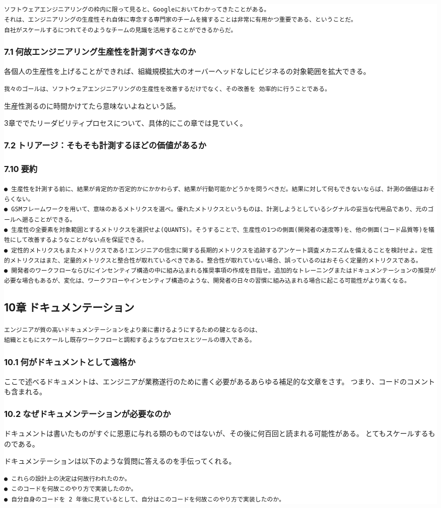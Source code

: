 ```
ソフトウェアエンジニアリングの枠内に限って見ると、Googleにおいてわかってきたことがある。
それは、エンジニアリングの生産性それ自体に専念する専門家のチームを擁することは非常に有用かつ重要である、ということだ。
自社がスケールするにつれてそのようなチームの見識を活用することができるからだ。
```

### 7.1 何故エンジニアリング生産性を計測すべきなのか

各個人の生産性を上げることができれば、組織規模拡大のオーバーヘッドなしにビジネるの対象範囲を拡大できる。

```
我々のゴールは、ソフトウェアエンジニアリングの生産性を改善するだけでなく、その改善を 効率的に行うことである。
```
生産性測るのに時間かけてたら意味ないよねという話。

3章ででたリーダビリティプロセスについて、具体的にこの章では見ていく。

### 7.2 トリアージ：そもそも計測するほどの価値があるか

### 7.10 要約

```
● 生産性を計測する前に、結果が肯定的か否定的かにかかわらず、結果が行動可能かどうかを問うべきだ。結果に対して何もできないならば、計測の価値はおそらくない。
● GSMフレームワークを用いて、意味のあるメトリクスを選べ。優れたメトリクスというものは、計測しようとしているシグナルの妥当な代用品であり、元のゴールへ遡ることができる。
● 生産性の全要素を対象範囲とするメトリクスを選択せよ(QUANTS)。そうすることで、生産性の1つの側面(開発者の速度等)を、他の側面(コード品質等)を犠牲にして改善するようなことがない点を保証できる。
● 定性的メトリクスもまたメトリクスである!エンジニアの信念に関する長期的メトリクスを追跡するアンケート調査メカニズムを備えることを検討せよ。定性的メトリクスはまた、定量的メトリクスと整合性が取れているべきである。整合性が取れていない場合、誤っているのはおそらく定量的メトリクスである。
● 開発者のワークフローならびにインセンティブ構造の中に組み込まれる推奨事項の作成を目指せ。追加的なトレーニングまたはドキュメンテーションの推奨が必要な場合もあるが、変化は、ワークフローやインセンティブ構造のような、開発者の日々の習慣に組み込まれる場合に起こる可能性がより高くなる。
```

## 10章 ドキュメンテーション

```
エンジニアが質の高いドキュメンテーションをより楽に書けるようにするための鍵となるのは、
組織とともにスケールし既存ワークフローと調和するようなプロセスとツールの導入である。
```

### 10.1  何がドキュメントとして適格か

ここで述べるドキュメントは、エンジニアが業務遂行のために書く必要があるあらゆる補足的な文章をさす。
つまり、コードのコメントも含まれる。

### 10.2 なぜドキュメンテーションが必要なのか

ドキュメントは書いたものがすぐに恩恵に与れる類のものではないが、その後に何百回と読まれる可能性がある。
とてもスケールするものである。

ドキュメンテーションは以下のような質問に答えるのを手伝ってくれる。
```
● これらの設計上の決定は何故行われたのか。
● このコードを何故このやり方で実装したのか。
● 自分自身のコードを 2 年後に見ているとして、自分はこのコードを何故このやり方で実装したのか。
```
